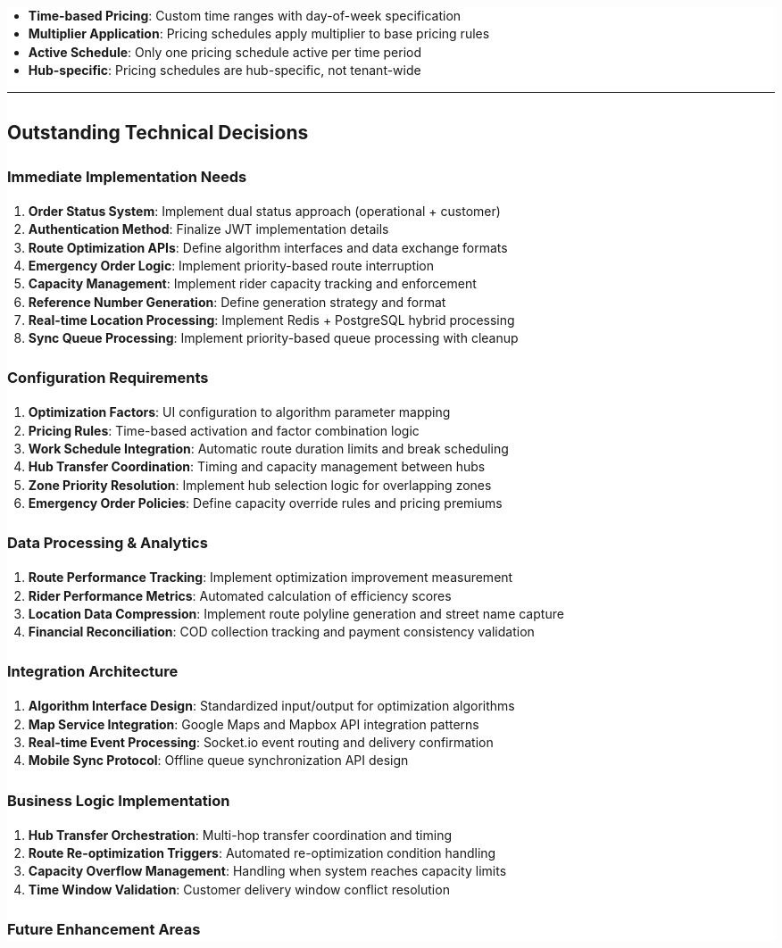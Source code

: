 - **Time-based Pricing**: Custom time ranges with day-of-week specification
- **Multiplier Application**: Pricing schedules apply multiplier to base pricing rules
- **Active Schedule**: Only one pricing schedule active per time period
- **Hub-specific**: Pricing schedules are hub-specific, not tenant-wide

---

## Outstanding Technical Decisions

### **Immediate Implementation Needs**

1. **Order Status System**: Implement dual status approach (operational + customer)
2. **Authentication Method**: Finalize JWT implementation details
3. **Route Optimization APIs**: Define algorithm interfaces and data exchange formats
4. **Emergency Order Logic**: Implement priority-based route interruption
5. **Capacity Management**: Implement rider capacity tracking and enforcement
6. **Reference Number Generation**: Define generation strategy and format
7. **Real-time Location Processing**: Implement Redis + PostgreSQL hybrid processing
8. **Sync Queue Processing**: Implement priority-based queue processing with cleanup

### **Configuration Requirements**

1. **Optimization Factors**: UI configuration to algorithm parameter mapping
2. **Pricing Rules**: Time-based activation and factor combination logic
3. **Work Schedule Integration**: Automatic route duration limits and break scheduling
4. **Hub Transfer Coordination**: Timing and capacity management between hubs
5. **Zone Priority Resolution**: Implement hub selection logic for overlapping zones
6. **Emergency Order Policies**: Define capacity override rules and pricing premiums

### **Data Processing & Analytics**

1. **Route Performance Tracking**: Implement optimization improvement measurement
2. **Rider Performance Metrics**: Automated calculation of efficiency scores
3. **Location Data Compression**: Implement route polyline generation and street name capture
4. **Financial Reconciliation**: COD collection tracking and payment consistency validation

### **Integration Architecture**

1. **Algorithm Interface Design**: Standardized input/output for optimization algorithms
2. **Map Service Integration**: Google Maps and Mapbox API integration patterns
3. **Real-time Event Processing**: Socket.io event routing and delivery confirmation
4. **Mobile Sync Protocol**: Offline queue synchronization API design

### **Business Logic Implementation**

1. **Hub Transfer Orchestration**: Multi-hop transfer coordination and timing
2. **Route Re-optimization Triggers**: Automated re-optimization condition handling
3. **Capacity Overflow Management**: Handling when system reaches capacity limits
4. **Time Window Validation**: Customer delivery window conflict resolution

### **Future Enhancement Areas**
